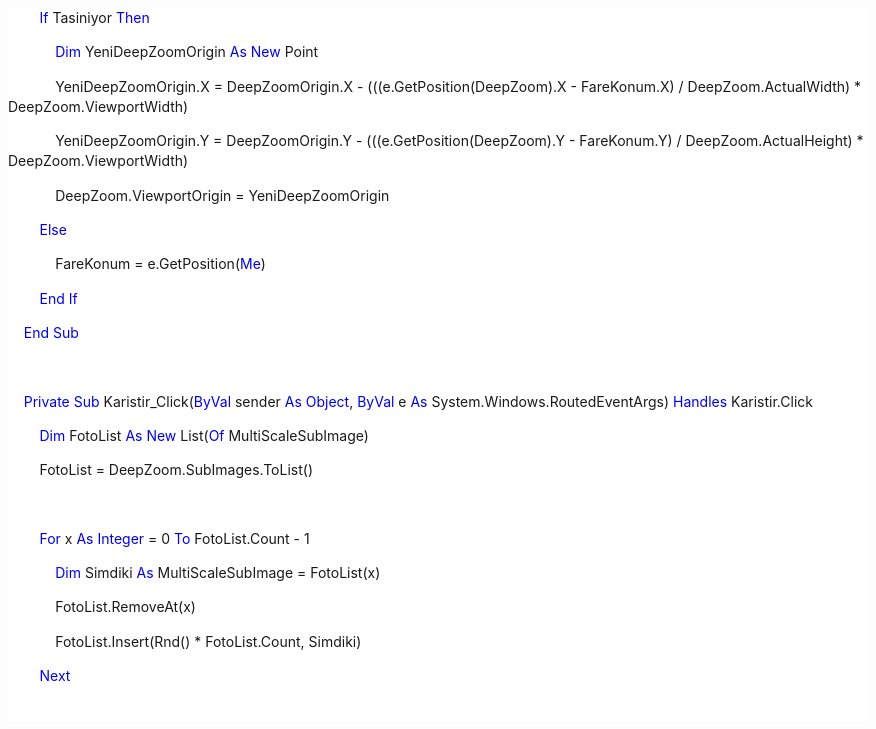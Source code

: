         <span style="color: blue;">If</span> Tasiniyor <span
style="color: blue;">Then</span>

            <span style="color: blue;">Dim</span> YeniDeepZoomOrigin
<span style="color: blue;">As</span> <span
style="color: blue;">New</span> Point

            YeniDeepZoomOrigin.X = DeepZoomOrigin.X -
(((e.GetPosition(DeepZoom).X - FareKonum.X) / DeepZoom.ActualWidth) \*
DeepZoom.ViewportWidth)

            YeniDeepZoomOrigin.Y = DeepZoomOrigin.Y -
(((e.GetPosition(DeepZoom).Y - FareKonum.Y) / DeepZoom.ActualHeight) \*
DeepZoom.ViewportWidth)

            DeepZoom.ViewportOrigin = YeniDeepZoomOrigin

        <span style="color: blue;">Else</span>

            FareKonum = e.GetPosition(<span
style="color: blue;">Me</span>)

        <span style="color: blue;">End</span> <span
style="color: blue;">If</span>

    <span style="color: blue;">End</span> <span
style="color: blue;">Sub</span>

 

    <span style="color: blue;">Private</span> <span
style="color: blue;">Sub</span> Karistir\_Click(<span
style="color: blue;">ByVal</span> sender <span
style="color: blue;">As</span> <span style="color: blue;">Object</span>,
<span style="color: blue;">ByVal</span> e <span
style="color: blue;">As</span> System.Windows.RoutedEventArgs) <span
style="color: blue;">Handles</span> Karistir.Click

        <span style="color: blue;">Dim</span> FotoList <span
style="color: blue;">As</span> <span style="color: blue;">New</span>
List(<span style="color: blue;">Of</span> MultiScaleSubImage)

        FotoList = DeepZoom.SubImages.ToList()

 

        <span style="color: blue;">For</span> x <span
style="color: blue;">As</span> <span style="color: blue;">Integer</span>
= 0 <span style="color: blue;">To</span> FotoList.Count - 1

            <span style="color: blue;">Dim</span> Simdiki <span
style="color: blue;">As</span> MultiScaleSubImage = FotoList(x)

            FotoList.RemoveAt(x)

            FotoList.Insert(Rnd() \* FotoList.Count, Simdiki)

        <span style="color: blue;">Next</span>

 
